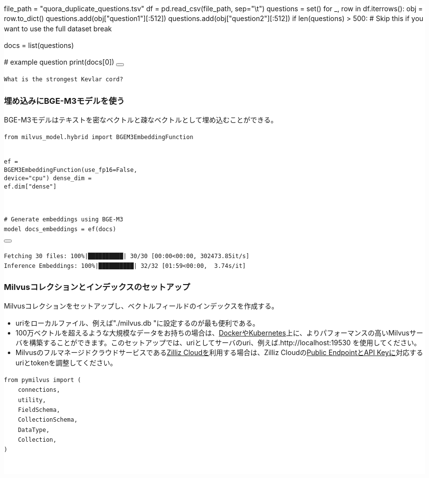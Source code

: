 file_path = <span class="hljs-string">&quot;quora_duplicate_questions.tsv&quot;</span>
df = pd.read_csv(file_path, sep=<span class="hljs-string">&quot;\t&quot;</span>)
questions = <span class="hljs-built_in">set</span>()
<span class="hljs-keyword">for</span> _, row <span class="hljs-keyword">in</span> df.iterrows():
    obj = row.to_dict()
    questions.add(obj[<span class="hljs-string">&quot;question1&quot;</span>][:<span class="hljs-number">512</span>])
    questions.add(obj[<span class="hljs-string">&quot;question2&quot;</span>][:<span class="hljs-number">512</span>])
    <span class="hljs-keyword">if</span> <span class="hljs-built_in">len</span>(questions) &gt; <span class="hljs-number">500</span>:  <span class="hljs-comment"># Skip this if you want to use the full dataset</span>
        <span class="hljs-keyword">break</span>

docs = <span class="hljs-built_in">list</span>(questions)

<span class="hljs-comment"># example question</span>
<span class="hljs-built_in">print</span>(docs[<span class="hljs-number">0</span>])
<button class="copy-code-btn"></button></code></pre>
<pre><code translate="no">What is the strongest Kevlar cord?
</code></pre>
<h3 id="Use-BGE-M3-Model-for-Embeddings" class="common-anchor-header">埋め込みにBGE-M3モデルを使う</h3><p>BGE-M3モデルはテキストを密なベクトルと疎なベクトルとして埋め込むことができる。</p>
<pre><code translate="no" class="language-python"><span class="hljs-keyword">from</span> milvus_model.hybrid <span class="hljs-keyword">import</span> BGEM3EmbeddingFunction

ef = BGEM3EmbeddingFunction(use_fp16=<span class="hljs-literal">False</span>, device=<span class="hljs-string">&quot;cpu&quot;</span>)
dense_dim = ef.dim[<span class="hljs-string">&quot;dense&quot;</span>]

<span class="hljs-comment"># Generate embeddings using BGE-M3 model</span>
docs_embeddings = ef(docs)
<button class="copy-code-btn"></button></code></pre>
<pre><code translate="no">Fetching 30 files: 100%|██████████| 30/30 [00:00&lt;00:00, 302473.85it/s]
Inference Embeddings: 100%|██████████| 32/32 [01:59&lt;00:00,  3.74s/it]
</code></pre>
<h3 id="Setup-Milvus-Collection-and-Index" class="common-anchor-header">Milvusコレクションとインデックスのセットアップ</h3><p>Milvusコレクションをセットアップし、ベクトルフィールドのインデックスを作成する。</p>
<div class="note alert">
<ul>
<li>uriをローカルファイル、例えば&quot;./milvus.db &quot;に設定するのが最も便利である。</li>
<li>100万ベクトルを超えるような大規模なデータをお持ちの場合は、<a href="https://milvus.io/docs/quickstart.md">DockerやKubernetes</a>上に、よりパフォーマンスの高いMilvusサーバを構築することができます。このセットアップでは、uriとしてサーバのuri、例えば.http://localhost:19530 を使用してください。</li>
<li>Milvusのフルマネージドクラウドサービスである<a href="https://zilliz.com/cloud">Zilliz Cloudを</a>利用する場合は、Zilliz Cloudの<a href="https://docs.zilliz.com/docs/on-zilliz-cloud-console#cluster-details">Public EndpointとAPI Keyに</a>対応するuriとtokenを調整してください。</li>
</ul>
</div>
<pre><code translate="no" class="language-python"><span class="hljs-keyword">from</span> pymilvus <span class="hljs-keyword">import</span> (
    connections,
    utility,
    FieldSchema,
    CollectionSchema,
    DataType,
    Collection,
)
